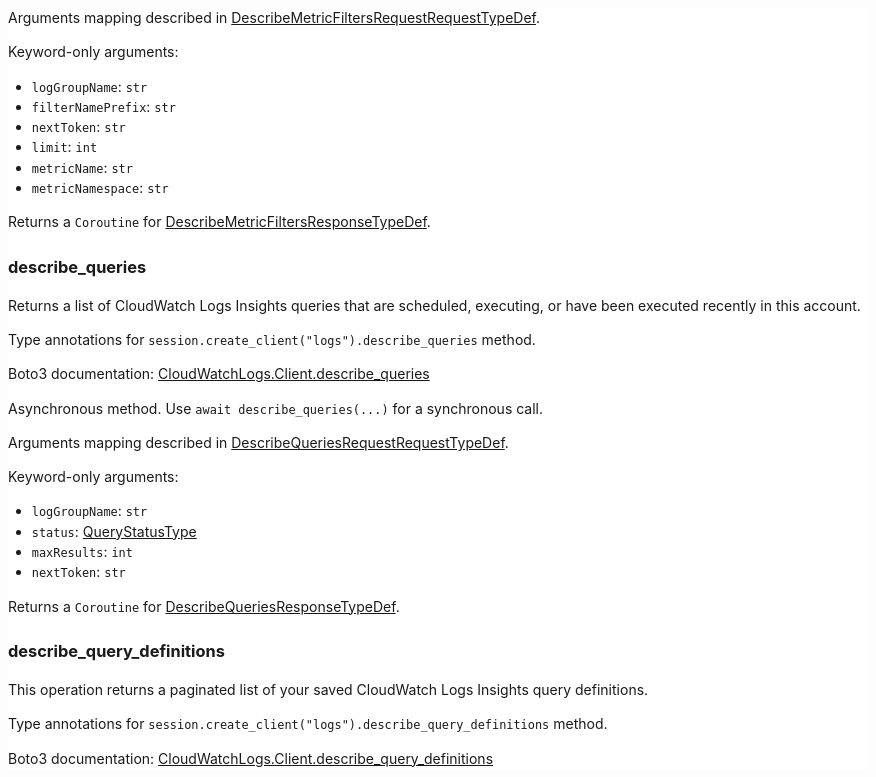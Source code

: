 Arguments mapping described in
[DescribeMetricFiltersRequestRequestTypeDef](./type_defs.md#describemetricfiltersrequestrequesttypedef).

Keyword-only arguments:

- `logGroupName`: `str`
- `filterNamePrefix`: `str`
- `nextToken`: `str`
- `limit`: `int`
- `metricName`: `str`
- `metricNamespace`: `str`

Returns a `Coroutine` for
[DescribeMetricFiltersResponseTypeDef](./type_defs.md#describemetricfiltersresponsetypedef).

<a id="describe\_queries"></a>

### describe_queries

Returns a list of CloudWatch Logs Insights queries that are scheduled,
executing, or have been executed recently in this account.

Type annotations for `session.create_client("logs").describe_queries` method.

Boto3 documentation:
[CloudWatchLogs.Client.describe_queries](https://boto3.amazonaws.com/v1/documentation/api/latest/reference/services/logs.html#CloudWatchLogs.Client.describe_queries)

Asynchronous method. Use `await describe_queries(...)` for a synchronous call.

Arguments mapping described in
[DescribeQueriesRequestRequestTypeDef](./type_defs.md#describequeriesrequestrequesttypedef).

Keyword-only arguments:

- `logGroupName`: `str`
- `status`: [QueryStatusType](./literals.md#querystatustype)
- `maxResults`: `int`
- `nextToken`: `str`

Returns a `Coroutine` for
[DescribeQueriesResponseTypeDef](./type_defs.md#describequeriesresponsetypedef).

<a id="describe\_query\_definitions"></a>

### describe_query_definitions

This operation returns a paginated list of your saved CloudWatch Logs Insights
query definitions.

Type annotations for `session.create_client("logs").describe_query_definitions`
method.

Boto3 documentation:
[CloudWatchLogs.Client.describe_query_definitions](https://boto3.amazonaws.com/v1/documentation/api/latest/reference/services/logs.html#CloudWatchLogs.Client.describe_query_definitions)
